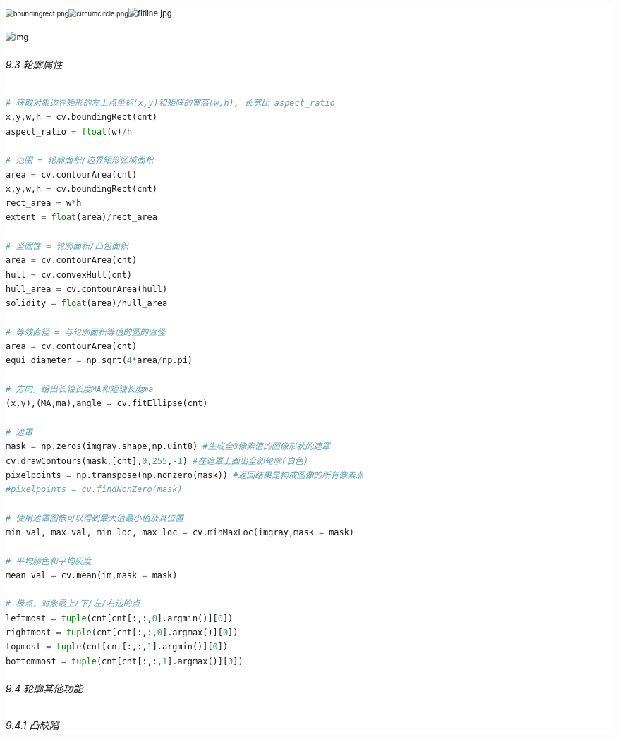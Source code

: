 <img src="https://docs.opencv.org/3.4.10/boundingrect.png" alt="boundingrect.png" style="zoom: 67%;" /><img src="https://docs.opencv.org/3.4.10/circumcircle.png" alt="circumcircle.png" style="zoom: 67%;" /><img src="https://docs.opencv.org/3.4.10/fitline.jpg" alt="fitline.jpg" style="zoom: 80%;" />


<img src="https://img2018.cnblogs.com/blog/1113434/201812/1113434-20181204102311664-917625192.png" alt="img" style="zoom:80%;" />

###### 9.3 轮廓属性

```python
# 获取对象边界矩形的左上点坐标(x,y)和矩阵的宽高(w,h), 长宽比 aspect_ratio
x,y,w,h = cv.boundingRect(cnt)
aspect_ratio = float(w)/h

# 范围 = 轮廓面积/边界矩形区域面积
area = cv.contourArea(cnt)
x,y,w,h = cv.boundingRect(cnt)
rect_area = w*h
extent = float(area)/rect_area

# 坚固性 = 轮廓面积/凸包面积
area = cv.contourArea(cnt)
hull = cv.convexHull(cnt)
hull_area = cv.contourArea(hull)
solidity = float(area)/hull_area

# 等效直径 = 与轮廓面积等值的圆的直径
area = cv.contourArea(cnt)
equi_diameter = np.sqrt(4*area/np.pi)

# 方向，给出长轴长度MA和短轴长度ma
(x,y),(MA,ma),angle = cv.fitEllipse(cnt)

# 遮罩
mask = np.zeros(imgray.shape,np.uint8) #生成全0像素值的图像形状的遮罩
cv.drawContours(mask,[cnt],0,255,-1) #在遮罩上画出全部轮廓(白色)
pixelpoints = np.transpose(np.nonzero(mask)) #返回结果是构成图像的所有像素点
#pixelpoints = cv.findNonZero(mask)

# 使用遮罩图像可以得到最大值最小值及其位置
min_val, max_val, min_loc, max_loc = cv.minMaxLoc(imgray,mask = mask)

# 平均颜色和平均灰度
mean_val = cv.mean(im,mask = mask)

# 极点，对象最上/下/左/右边的点
leftmost = tuple(cnt[cnt[:,:,0].argmin()][0])
rightmost = tuple(cnt[cnt[:,:,0].argmax()][0])
topmost = tuple(cnt[cnt[:,:,1].argmin()][0])
bottommost = tuple(cnt[cnt[:,:,1].argmax()][0])
```

###### 9.4 轮廓其他功能

###### 9.4.1 凸缺陷


[^总结一下]: 简单阈值的阈值固定，自适应阈值根据像素周边像素块的情况确定，大津二值化根据全图像直方图来选取全局阈值。
[^绘制直方图]: 绘制直方图
[^mask]: mask
[直方图反投影原理及应用]: https://zhuanlan.zhihu.com/p/166091178
[^高通滤波]: 左边图为lena的灰度图，右边图为高通滤波器提取的边缘轮廓图像，它通过傅里叶变换转换为频谱图像，再将中心的低频部分设置为0，再通过傅里叶逆变换转换为最终输出图像
[^低通滤波器]: 下图展示了lena图对应的频谱图像，其中心区域为低频部分。如果构造低通滤波器，则将频谱图像中心低频部分保留，其他部分替换为黑色0，其处理过程如图所示，最终得到的效果图为模糊图像
[OpenCV傅里叶变换原理及应用详解]: https://www.cnblogs.com/wj-1314/p/11983496.html
[GrabCut：使用迭代图割进行交互式前景提取]: https://dl.acm.org/doi/10.1145/1186562.101572